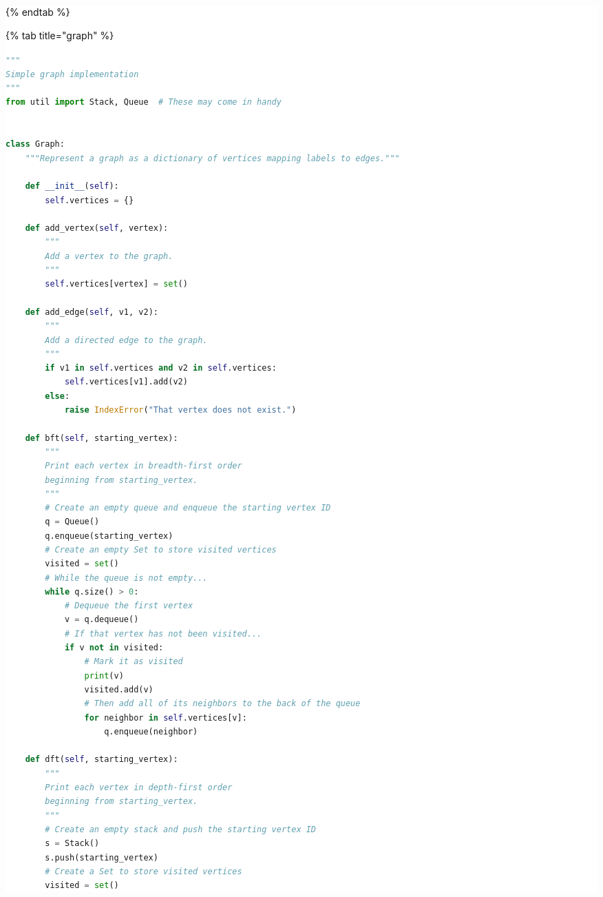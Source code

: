 {% endtab %}

{% tab title="graph" %}

```python
"""
Simple graph implementation
"""
from util import Stack, Queue  # These may come in handy


class Graph:
    """Represent a graph as a dictionary of vertices mapping labels to edges."""

    def __init__(self):
        self.vertices = {}

    def add_vertex(self, vertex):
        """
        Add a vertex to the graph.
        """
        self.vertices[vertex] = set()

    def add_edge(self, v1, v2):
        """
        Add a directed edge to the graph.
        """
        if v1 in self.vertices and v2 in self.vertices:
            self.vertices[v1].add(v2)
        else:
            raise IndexError("That vertex does not exist.")

    def bft(self, starting_vertex):
        """
        Print each vertex in breadth-first order
        beginning from starting_vertex.
        """
        # Create an empty queue and enqueue the starting vertex ID
        q = Queue()
        q.enqueue(starting_vertex)
        # Create an empty Set to store visited vertices
        visited = set()
        # While the queue is not empty...
        while q.size() > 0:
            # Dequeue the first vertex
            v = q.dequeue()
            # If that vertex has not been visited...
            if v not in visited:
                # Mark it as visited
                print(v)
                visited.add(v)
                # Then add all of its neighbors to the back of the queue
                for neighbor in self.vertices[v]:
                    q.enqueue(neighbor)

    def dft(self, starting_vertex):
        """
        Print each vertex in depth-first order
        beginning from starting_vertex.
        """
        # Create an empty stack and push the starting vertex ID
        s = Stack()
        s.push(starting_vertex)
        # Create a Set to store visited vertices
        visited = set()
```